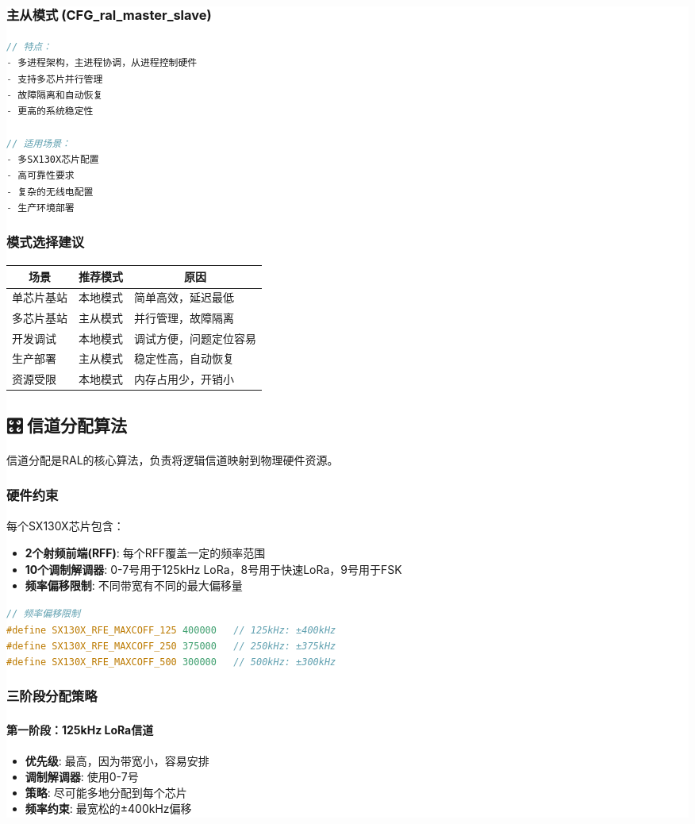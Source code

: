 ### 主从模式 (CFG_ral_master_slave)  
```c
// 特点：
- 多进程架构，主进程协调，从进程控制硬件
- 支持多芯片并行管理
- 故障隔离和自动恢复
- 更高的系统稳定性

// 适用场景：
- 多SX130X芯片配置
- 高可靠性要求
- 复杂的无线电配置
- 生产环境部署
```

### 模式选择建议

| 场景 | 推荐模式 | 原因 |
|------|----------|------|
| 单芯片基站 | 本地模式 | 简单高效，延迟最低 |
| 多芯片基站 | 主从模式 | 并行管理，故障隔离 |
| 开发调试 | 本地模式 | 调试方便，问题定位容易 |
| 生产部署 | 主从模式 | 稳定性高，自动恢复 |
| 资源受限 | 本地模式 | 内存占用少，开销小 |

## 🎛️ 信道分配算法

信道分配是RAL的核心算法，负责将逻辑信道映射到物理硬件资源。

### 硬件约束

每个SX130X芯片包含：
- **2个射频前端(RFF)**: 每个RFF覆盖一定的频率范围
- **10个调制解调器**: 0-7号用于125kHz LoRa，8号用于快速LoRa，9号用于FSK
- **频率偏移限制**: 不同带宽有不同的最大偏移量

```c
// 频率偏移限制
#define SX130X_RFE_MAXCOFF_125 400000   // 125kHz: ±400kHz
#define SX130X_RFE_MAXCOFF_250 375000   // 250kHz: ±375kHz  
#define SX130X_RFE_MAXCOFF_500 300000   // 500kHz: ±300kHz
```

### 三阶段分配策略

#### 第一阶段：125kHz LoRa信道
- **优先级**: 最高，因为带宽小，容易安排
- **调制解调器**: 使用0-7号
- **策略**: 尽可能多地分配到每个芯片
- **频率约束**: 最宽松的±400kHz偏移
